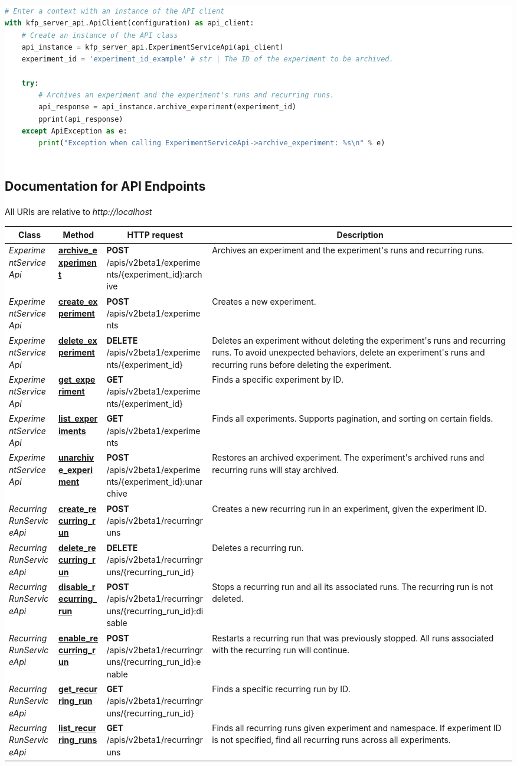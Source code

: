```python
# Enter a context with an instance of the API client
with kfp_server_api.ApiClient(configuration) as api_client:
    # Create an instance of the API class
    api_instance = kfp_server_api.ExperimentServiceApi(api_client)
    experiment_id = 'experiment_id_example' # str | The ID of the experiment to be archived.

    try:
        # Archives an experiment and the experiment's runs and recurring runs.
        api_response = api_instance.archive_experiment(experiment_id)
        pprint(api_response)
    except ApiException as e:
        print("Exception when calling ExperimentServiceApi->archive_experiment: %s\n" % e)
    
```

## Documentation for API Endpoints

All URIs are relative to *http://localhost*

Class | Method | HTTP request | Description
------------ | ------------- | ------------- | -------------
*ExperimentServiceApi* | [**archive_experiment**](docs/ExperimentServiceApi.md#archive_experiment) | **POST** /apis/v2beta1/experiments/{experiment_id}:archive | Archives an experiment and the experiment&#39;s runs and recurring runs.
*ExperimentServiceApi* | [**create_experiment**](docs/ExperimentServiceApi.md#create_experiment) | **POST** /apis/v2beta1/experiments | Creates a new experiment.
*ExperimentServiceApi* | [**delete_experiment**](docs/ExperimentServiceApi.md#delete_experiment) | **DELETE** /apis/v2beta1/experiments/{experiment_id} | Deletes an experiment without deleting the experiment&#39;s runs and recurring  runs. To avoid unexpected behaviors, delete an experiment&#39;s runs and recurring  runs before deleting the experiment.
*ExperimentServiceApi* | [**get_experiment**](docs/ExperimentServiceApi.md#get_experiment) | **GET** /apis/v2beta1/experiments/{experiment_id} | Finds a specific experiment by ID.
*ExperimentServiceApi* | [**list_experiments**](docs/ExperimentServiceApi.md#list_experiments) | **GET** /apis/v2beta1/experiments | Finds all experiments. Supports pagination, and sorting on certain fields.
*ExperimentServiceApi* | [**unarchive_experiment**](docs/ExperimentServiceApi.md#unarchive_experiment) | **POST** /apis/v2beta1/experiments/{experiment_id}:unarchive | Restores an archived experiment. The experiment&#39;s archived runs and recurring runs will stay archived.
*RecurringRunServiceApi* | [**create_recurring_run**](docs/RecurringRunServiceApi.md#create_recurring_run) | **POST** /apis/v2beta1/recurringruns | Creates a new recurring run in an experiment, given the experiment ID.
*RecurringRunServiceApi* | [**delete_recurring_run**](docs/RecurringRunServiceApi.md#delete_recurring_run) | **DELETE** /apis/v2beta1/recurringruns/{recurring_run_id} | Deletes a recurring run.
*RecurringRunServiceApi* | [**disable_recurring_run**](docs/RecurringRunServiceApi.md#disable_recurring_run) | **POST** /apis/v2beta1/recurringruns/{recurring_run_id}:disable | Stops a recurring run and all its associated runs. The recurring run is not deleted.
*RecurringRunServiceApi* | [**enable_recurring_run**](docs/RecurringRunServiceApi.md#enable_recurring_run) | **POST** /apis/v2beta1/recurringruns/{recurring_run_id}:enable | Restarts a recurring run that was previously stopped. All runs associated with the  recurring run will continue.
*RecurringRunServiceApi* | [**get_recurring_run**](docs/RecurringRunServiceApi.md#get_recurring_run) | **GET** /apis/v2beta1/recurringruns/{recurring_run_id} | Finds a specific recurring run by ID.
*RecurringRunServiceApi* | [**list_recurring_runs**](docs/RecurringRunServiceApi.md#list_recurring_runs) | **GET** /apis/v2beta1/recurringruns | Finds all recurring runs given experiment and namespace.  If experiment ID is not specified, find all recurring runs across all experiments.
